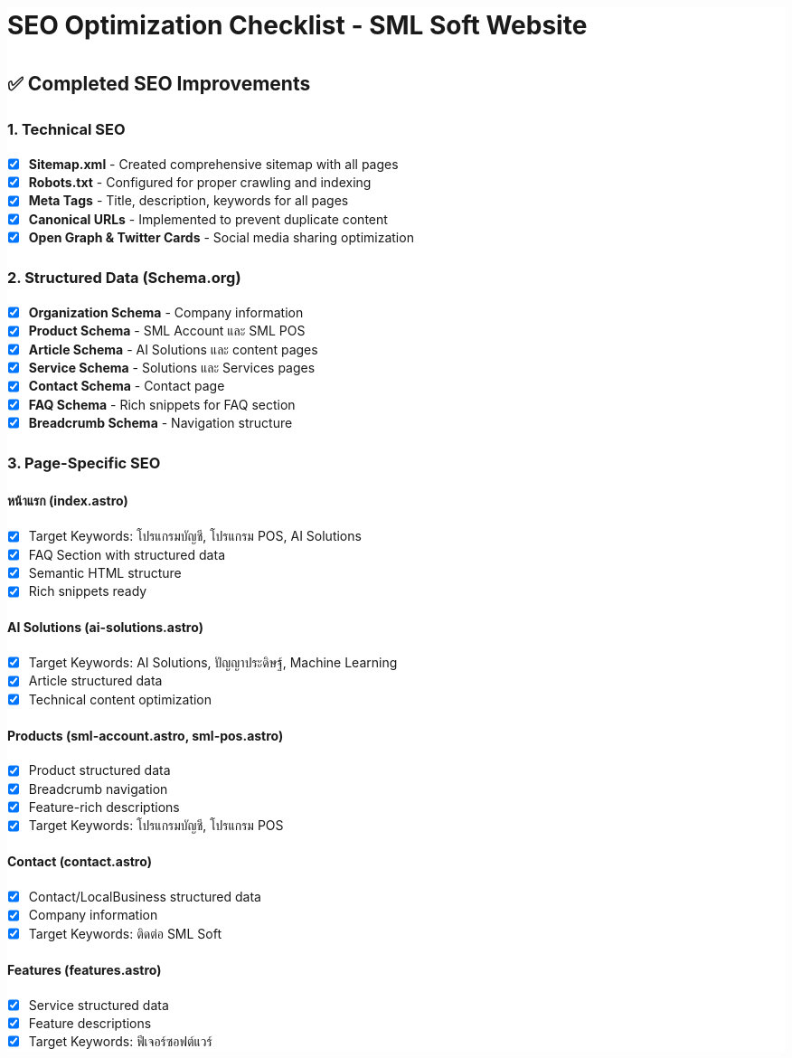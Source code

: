 # SEO Optimization Checklist - SML Soft Website

## ✅ Completed SEO Improvements

### 1. Technical SEO
- [x] **Sitemap.xml** - Created comprehensive sitemap with all pages
- [x] **Robots.txt** - Configured for proper crawling and indexing
- [x] **Meta Tags** - Title, description, keywords for all pages
- [x] **Canonical URLs** - Implemented to prevent duplicate content
- [x] **Open Graph & Twitter Cards** - Social media sharing optimization

### 2. Structured Data (Schema.org)
- [x] **Organization Schema** - Company information
- [x] **Product Schema** - SML Account และ SML POS
- [x] **Article Schema** - AI Solutions และ content pages
- [x] **Service Schema** - Solutions และ Services pages
- [x] **Contact Schema** - Contact page
- [x] **FAQ Schema** - Rich snippets for FAQ section
- [x] **Breadcrumb Schema** - Navigation structure

### 3. Page-Specific SEO

#### หน้าแรก (index.astro)
- [x] Target Keywords: โปรแกรมบัญชี, โปรแกรม POS, AI Solutions
- [x] FAQ Section with structured data
- [x] Semantic HTML structure
- [x] Rich snippets ready

#### AI Solutions (ai-solutions.astro)
- [x] Target Keywords: AI Solutions, ปัญญาประดิษฐ์, Machine Learning
- [x] Article structured data
- [x] Technical content optimization

#### Products (sml-account.astro, sml-pos.astro)
- [x] Product structured data
- [x] Breadcrumb navigation
- [x] Feature-rich descriptions
- [x] Target Keywords: โปรแกรมบัญชี, โปรแกรม POS

#### Contact (contact.astro)
- [x] Contact/LocalBusiness structured data
- [x] Company information
- [x] Target Keywords: ติดต่อ SML Soft

#### Features (features.astro)
- [x] Service structured data
- [x] Feature descriptions
- [x] Target Keywords: ฟีเจอร์ซอฟต์แวร์
